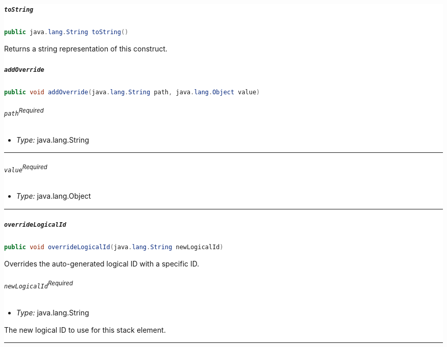 
##### `toString` <a name="toString" id="@cdktf/provider-datadog.dataDatadogIntegrationAwsIamPermissionsStandard.DataDatadogIntegrationAwsIamPermissionsStandard.toString"></a>

```java
public java.lang.String toString()
```

Returns a string representation of this construct.

##### `addOverride` <a name="addOverride" id="@cdktf/provider-datadog.dataDatadogIntegrationAwsIamPermissionsStandard.DataDatadogIntegrationAwsIamPermissionsStandard.addOverride"></a>

```java
public void addOverride(java.lang.String path, java.lang.Object value)
```

###### `path`<sup>Required</sup> <a name="path" id="@cdktf/provider-datadog.dataDatadogIntegrationAwsIamPermissionsStandard.DataDatadogIntegrationAwsIamPermissionsStandard.addOverride.parameter.path"></a>

- *Type:* java.lang.String

---

###### `value`<sup>Required</sup> <a name="value" id="@cdktf/provider-datadog.dataDatadogIntegrationAwsIamPermissionsStandard.DataDatadogIntegrationAwsIamPermissionsStandard.addOverride.parameter.value"></a>

- *Type:* java.lang.Object

---

##### `overrideLogicalId` <a name="overrideLogicalId" id="@cdktf/provider-datadog.dataDatadogIntegrationAwsIamPermissionsStandard.DataDatadogIntegrationAwsIamPermissionsStandard.overrideLogicalId"></a>

```java
public void overrideLogicalId(java.lang.String newLogicalId)
```

Overrides the auto-generated logical ID with a specific ID.

###### `newLogicalId`<sup>Required</sup> <a name="newLogicalId" id="@cdktf/provider-datadog.dataDatadogIntegrationAwsIamPermissionsStandard.DataDatadogIntegrationAwsIamPermissionsStandard.overrideLogicalId.parameter.newLogicalId"></a>

- *Type:* java.lang.String

The new logical ID to use for this stack element.

---